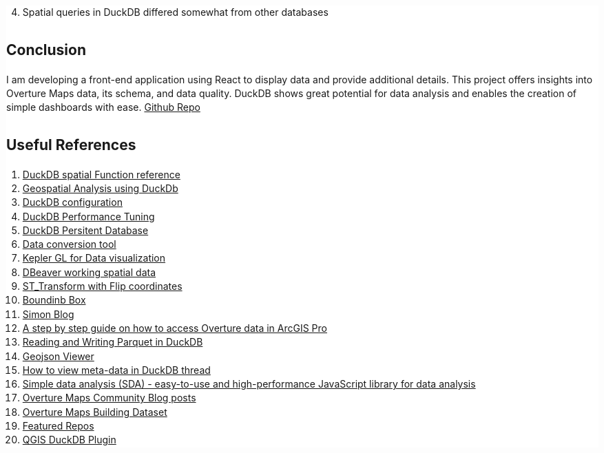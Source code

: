 4. Spatial queries in DuckDB differed somewhat from other databases 

## Conclusion

I am developing a front-end application using React to display data and provide additional details. This project offers insights into Overture Maps data, its schema, and data quality. DuckDB shows great potential for data analysis and enables the creation of simple dashboards with ease. [Github Repo](https://iamlaksh1.github.io/site/)


## Useful References

1. [DuckDB spatial Function reference](https://github.com/duckdb/duckdb_spatial/blob/main/docs/functions.md)
2. [Geospatial Analysis using DuckDb](https://spatial-dev.guru/2023/11/26/setting-up-duckdb-for-geospatial-analysis/)
3. [DuckDB configuration](https://duckdb.org/docs/configuration/overview.html)
4. [DuckDB Performance Tuning](https://duckdb.org/docs/guides/performance/my_workload_is_slow)
5. [DuckDB Persitent Database](https://duckdb.org/docs/connect/overview#persistent-database)
6. [Data conversion tool](https://quickmaptools.com/)
7. [Kepler GL for Data visualization ](https://kepler.gl/demo)
8. [DBeaver working spatial data](https://github.com/dbeaver/dbeaver/wiki/Working-with-Spatial-GIS-data#viewing-string-or-binary-data-from-any-database-on-a-map)
9. [ST_Transform with Flip coordinates](https://github.com/pyproj4/pyproj/issues/418)
10. [Boundinb Box ](https://boundingbox.klokantech.com/)
11. [Simon Blog](https://til.simonwillison.net/overture-maps/overture-maps-parquet)
12. [A step by step guide on how to access Overture data in ArcGIS Pro](https://www.spatialnode.net/articles/how-to-query-overture-maps-foundation-data-in-arcgis-pro-with-duck-dbc094f9)
13. [Reading and Writing Parquet in DuckDB](https://duckdb.org/docs/data/parquet/overview.html)
14. [Geojson Viewer](https://geojson.io/#map=2/0/20)
15. [How to view meta-data in DuckDB thread](https://github.com/duckdb/duckdb_spatial/pull/227)
16. [Simple data analysis (SDA) - easy-to-use and high-performance JavaScript library for data analysis](https://github.com/nshiab/simple-data-analysis)
17. [Overture Maps Community Blog posts](https://docs.overturemaps.org/community/)
18. [Overture Maps Building Dataset](https://open.gishub.org/open-buildings/)
19. [Featured Repos ](https://beta.source.coop/)
20. [QGIS DuckDB Plugin](https://oslandia.com/en/2023/11/16/un-plugin-duckdb-dans-qgis/)
